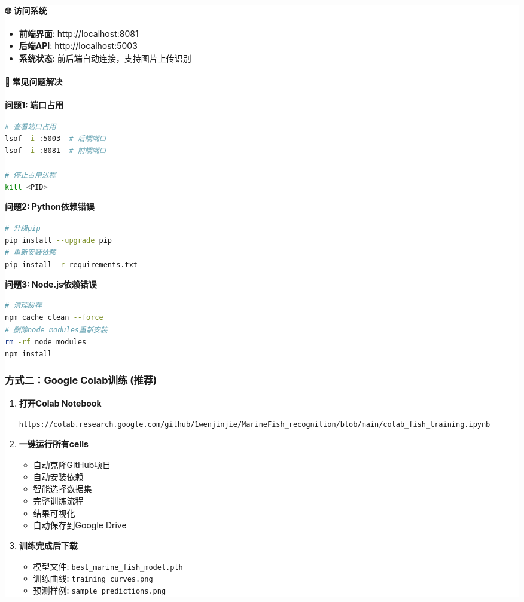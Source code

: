 #### 🌐 访问系统
- **前端界面**: http://localhost:8081
- **后端API**: http://localhost:5003
- **系统状态**: 前后端自动连接，支持图片上传识别

#### 🐛 常见问题解决

**问题1: 端口占用**
```bash
# 查看端口占用
lsof -i :5003  # 后端端口
lsof -i :8081  # 前端端口

# 停止占用进程
kill <PID>
```

**问题2: Python依赖错误**
```bash
# 升级pip
pip install --upgrade pip
# 重新安装依赖
pip install -r requirements.txt
```

**问题3: Node.js依赖错误**
```bash
# 清理缓存
npm cache clean --force
# 删除node_modules重新安装
rm -rf node_modules
npm install
```

### 方式二：Google Colab训练 (推荐)

1. **打开Colab Notebook**
   ```
   https://colab.research.google.com/github/1wenjinjie/MarineFish_recognition/blob/main/colab_fish_training.ipynb
   ```

2. **一键运行所有cells**
   - 自动克隆GitHub项目
   - 自动安装依赖
   - 智能选择数据集
   - 完整训练流程
   - 结果可视化
   - 自动保存到Google Drive

3. **训练完成后下载**
   - 模型文件: `best_marine_fish_model.pth`
   - 训练曲线: `training_curves.png`
   - 预测样例: `sample_predictions.png`

